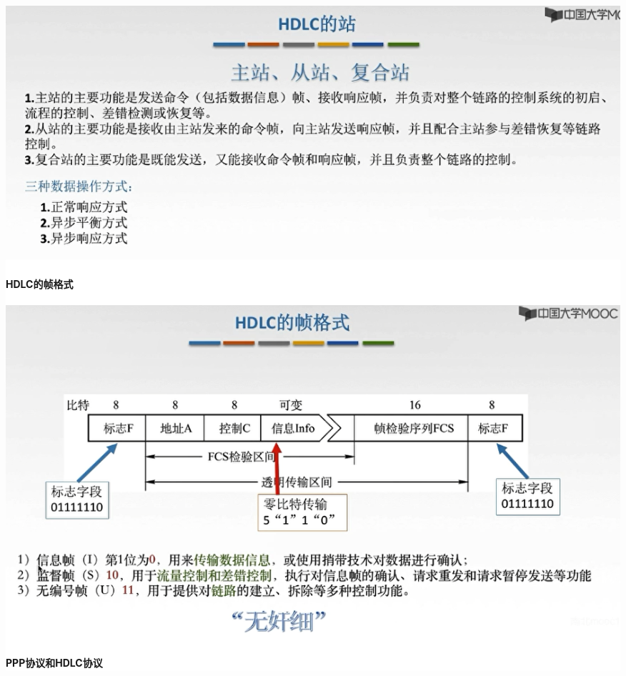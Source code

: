 ![HDLC的站](./images/CN/3-7-1-9@HDLC的站.png)

#### HDLC的帧格式

![HDLC的帧格式](./images/CN/3-7-1-10@HDLC的帧格式.png)

#### PPP协议和HDLC协议

